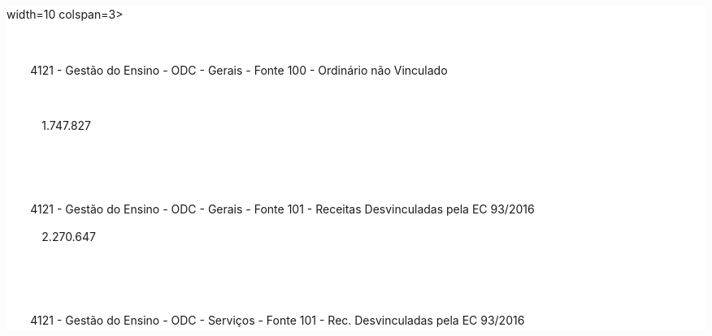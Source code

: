   width=10 colspan=3><p class='MsoNormal'>&nbsp;</td>
  <td width=652 nowrap colspan=23 valign=bottom style='width:488.75pt;
  border-top:none;border-left:solid windowtext 1.0pt;border-bottom:solid windowtext 1.0pt;
  border-right:none;mso-border-top-alt:solid windowtext .5pt;mso-border-top-alt:
  solid windowtext .5pt;mso-border-left-alt:solid windowtext 1.0pt;mso-border-bottom-alt:
  solid windowtext .5pt;padding:0cm 3.5pt 0cm 3.5pt;height:17.25pt'>
  <p class=MsoNormal style='text-indent:22.0pt;mso-char-indent-count:2.0'><span
  class=GramE>4121 - Gestão do Ensino - ODC - Gerais - Fonte 100 - Ordinário
  não Vinculado</span></p>
  </td>
  <td width=103 nowrap colspan=5 valign=bottom style='width:77.0pt;border-top:
  none;border-left:none;border-bottom:solid windowtext 1.0pt;border-right:solid windowtext 1.0pt;
  mso-border-bottom-alt:solid windowtext .5pt;mso-border-right-alt:solid windowtext .5pt;
  padding:0cm 3.5pt 0cm 3.5pt;height:17.25pt'>
  <p class=MsoNormal>&nbsp;</p>
  </td>
  <td width=181 nowrap colspan=9 valign=bottom style='width:135.9pt;border-top:
  none;border-left:none;border-bottom:solid windowtext 1.0pt;border-right:solid windowtext 1.0pt;
  mso-border-bottom-alt:solid windowtext .5pt;mso-border-right-alt:solid windowtext 1.0pt;
  padding:0cm 3.5pt 0cm 3.5pt;height:17.25pt'>
  <p class=MsoNormal><span style='mso-spacerun:yes'>           </span>1.747.827
  </p>
  </td>
  <td style='mso-cell-special:placeholder;border:none;padding:0cm 0cm 0cm 0cm'
  width=6 colspan=4><p class='MsoNormal'>&nbsp;</td>
 </tr>
 <tr style='mso-yfti-irow:7;height:17.25pt;mso-row-margin-left:7.85pt;
  mso-row-margin-right:4.7pt'>
  <td style='mso-cell-special:placeholder;border:none;padding:0cm 0cm 0cm 0cm'
  width=10 colspan=3><p class='MsoNormal'>&nbsp;</td>
  <td width=754 nowrap colspan=28 valign=bottom style='width:565.75pt;
  border-top:none;border-left:solid windowtext 1.0pt;border-bottom:solid windowtext 1.0pt;
  border-right:solid black 1.0pt;mso-border-top-alt:solid windowtext .5pt;
  mso-border-top-alt:windowtext .5pt;mso-border-left-alt:windowtext 1.0pt;
  mso-border-bottom-alt:windowtext .5pt;mso-border-right-alt:black .5pt;
  mso-border-style-alt:solid;padding:0cm 3.5pt 0cm 3.5pt;height:17.25pt'>
  <p class=MsoNormal style='text-indent:22.0pt;mso-char-indent-count:2.0'>4121
  - Gestão do Ensino - ODC - Gerais - Fonte 101 - Receitas Desvinculadas pela
  EC 93/2016</p>
  </td>
  <td width=181 nowrap colspan=9 valign=bottom style='width:135.9pt;border-top:
  none;border-left:none;border-bottom:solid windowtext 1.0pt;border-right:solid windowtext 1.0pt;
  mso-border-bottom-alt:solid windowtext .5pt;mso-border-right-alt:solid windowtext 1.0pt;
  padding:0cm 3.5pt 0cm 3.5pt;height:17.25pt'>
  <p class=MsoNormal><span style='mso-spacerun:yes'>           </span>2.270.647
  </p>
  </td>
  <td style='mso-cell-special:placeholder;border:none;padding:0cm 0cm 0cm 0cm'
  width=6 colspan=4><p class='MsoNormal'>&nbsp;</td>
 </tr>
 <tr style='mso-yfti-irow:8;height:17.25pt;mso-row-margin-left:7.85pt;
  mso-row-margin-right:4.7pt'>
  <td style='mso-cell-special:placeholder;border:none;padding:0cm 0cm 0cm 0cm'
  width=10 colspan=3><p class='MsoNormal'>&nbsp;</td>
  <td width=754 nowrap colspan=28 valign=bottom style='width:565.75pt;
  border-top:none;border-left:solid windowtext 1.0pt;border-bottom:solid windowtext 1.0pt;
  border-right:solid black 1.0pt;mso-border-top-alt:solid windowtext .5pt;
  mso-border-top-alt:windowtext .5pt;mso-border-left-alt:windowtext 1.0pt;
  mso-border-bottom-alt:windowtext .5pt;mso-border-right-alt:black .5pt;
  mso-border-style-alt:solid;padding:0cm 3.5pt 0cm 3.5pt;height:17.25pt'>
  <p class=MsoNormal style='text-indent:22.0pt;mso-char-indent-count:2.0'>4121
  - Gestão do Ensino - ODC - Serviços - Fonte 101 - Rec. Desvinculadas pela EC <span
  class=GramE>93/2016</span></p>
  </td>